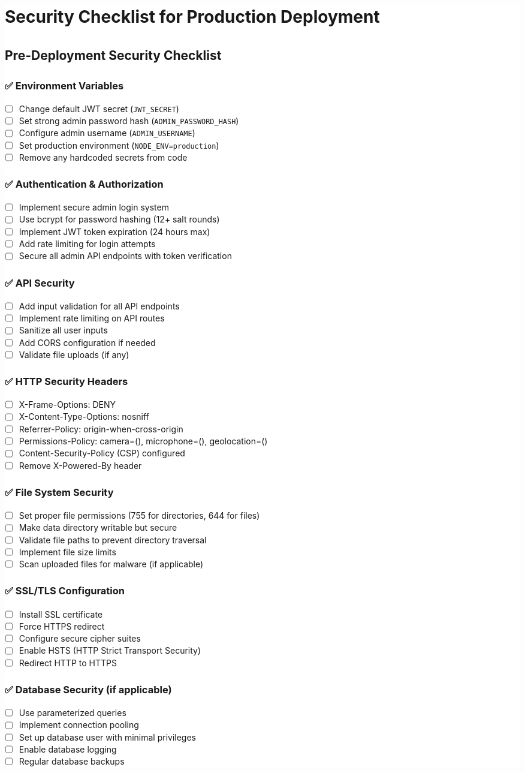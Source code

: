 # Security Checklist for Production Deployment

## Pre-Deployment Security Checklist

### ✅ **Environment Variables**
- [ ] Change default JWT secret (`JWT_SECRET`)
- [ ] Set strong admin password hash (`ADMIN_PASSWORD_HASH`)
- [ ] Configure admin username (`ADMIN_USERNAME`)
- [ ] Set production environment (`NODE_ENV=production`)
- [ ] Remove any hardcoded secrets from code

### ✅ **Authentication & Authorization**
- [ ] Implement secure admin login system
- [ ] Use bcrypt for password hashing (12+ salt rounds)
- [ ] Implement JWT token expiration (24 hours max)
- [ ] Add rate limiting for login attempts
- [ ] Secure all admin API endpoints with token verification

### ✅ **API Security**
- [ ] Add input validation for all API endpoints
- [ ] Implement rate limiting on API routes
- [ ] Sanitize all user inputs
- [ ] Add CORS configuration if needed
- [ ] Validate file uploads (if any)

### ✅ **HTTP Security Headers**
- [ ] X-Frame-Options: DENY
- [ ] X-Content-Type-Options: nosniff
- [ ] Referrer-Policy: origin-when-cross-origin
- [ ] Permissions-Policy: camera=(), microphone=(), geolocation=()
- [ ] Content-Security-Policy (CSP) configured
- [ ] Remove X-Powered-By header

### ✅ **File System Security**
- [ ] Set proper file permissions (755 for directories, 644 for files)
- [ ] Make data directory writable but secure
- [ ] Validate file paths to prevent directory traversal
- [ ] Implement file size limits
- [ ] Scan uploaded files for malware (if applicable)

### ✅ **SSL/TLS Configuration**
- [ ] Install SSL certificate
- [ ] Force HTTPS redirect
- [ ] Configure secure cipher suites
- [ ] Enable HSTS (HTTP Strict Transport Security)
- [ ] Redirect HTTP to HTTPS

### ✅ **Database Security** (if applicable)
- [ ] Use parameterized queries
- [ ] Implement connection pooling
- [ ] Set up database user with minimal privileges
- [ ] Enable database logging
- [ ] Regular database backups
